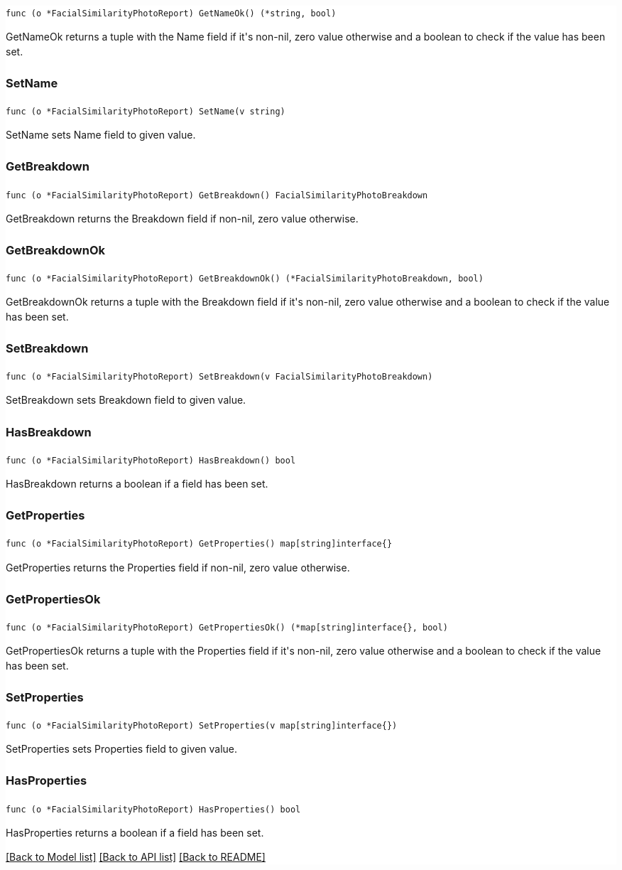 `func (o *FacialSimilarityPhotoReport) GetNameOk() (*string, bool)`

GetNameOk returns a tuple with the Name field if it's non-nil, zero value otherwise
and a boolean to check if the value has been set.

### SetName

`func (o *FacialSimilarityPhotoReport) SetName(v string)`

SetName sets Name field to given value.


### GetBreakdown

`func (o *FacialSimilarityPhotoReport) GetBreakdown() FacialSimilarityPhotoBreakdown`

GetBreakdown returns the Breakdown field if non-nil, zero value otherwise.

### GetBreakdownOk

`func (o *FacialSimilarityPhotoReport) GetBreakdownOk() (*FacialSimilarityPhotoBreakdown, bool)`

GetBreakdownOk returns a tuple with the Breakdown field if it's non-nil, zero value otherwise
and a boolean to check if the value has been set.

### SetBreakdown

`func (o *FacialSimilarityPhotoReport) SetBreakdown(v FacialSimilarityPhotoBreakdown)`

SetBreakdown sets Breakdown field to given value.

### HasBreakdown

`func (o *FacialSimilarityPhotoReport) HasBreakdown() bool`

HasBreakdown returns a boolean if a field has been set.

### GetProperties

`func (o *FacialSimilarityPhotoReport) GetProperties() map[string]interface{}`

GetProperties returns the Properties field if non-nil, zero value otherwise.

### GetPropertiesOk

`func (o *FacialSimilarityPhotoReport) GetPropertiesOk() (*map[string]interface{}, bool)`

GetPropertiesOk returns a tuple with the Properties field if it's non-nil, zero value otherwise
and a boolean to check if the value has been set.

### SetProperties

`func (o *FacialSimilarityPhotoReport) SetProperties(v map[string]interface{})`

SetProperties sets Properties field to given value.

### HasProperties

`func (o *FacialSimilarityPhotoReport) HasProperties() bool`

HasProperties returns a boolean if a field has been set.


[[Back to Model list]](../README.md#documentation-for-models) [[Back to API list]](../README.md#documentation-for-api-endpoints) [[Back to README]](../README.md)


